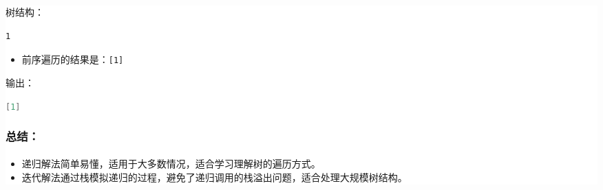 树结构：
```
1
```

- 前序遍历的结果是：`[1]`

输出：
```java
[1]
```

### 总结：
- 递归解法简单易懂，适用于大多数情况，适合学习理解树的遍历方式。
- 迭代解法通过栈模拟递归的过程，避免了递归调用的栈溢出问题，适合处理大规模树结构。
